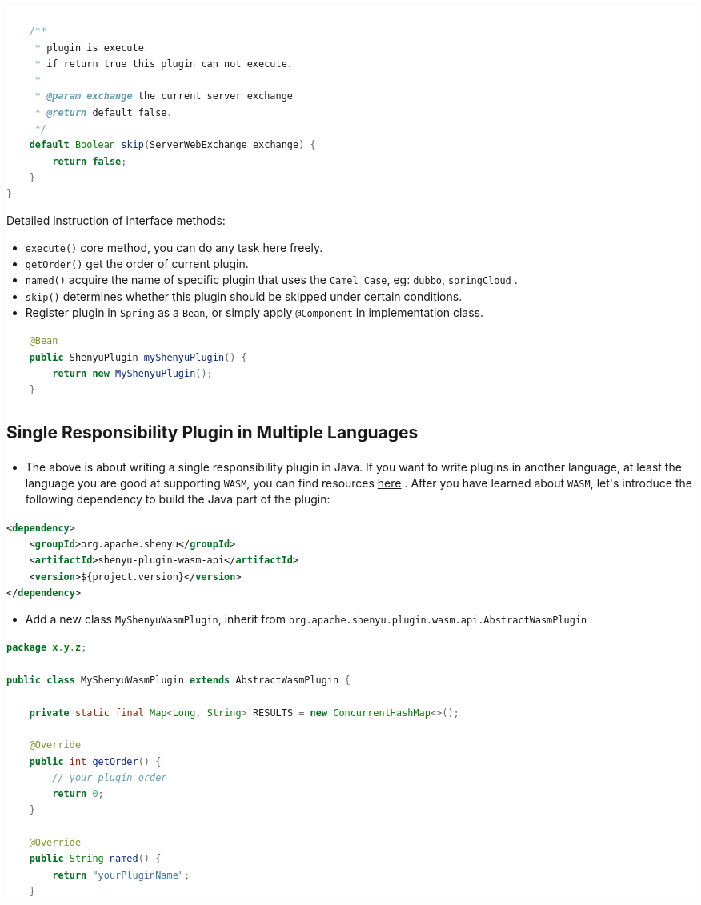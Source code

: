 ```java

    /**
     * plugin is execute.
     * if return true this plugin can not execute.
     *
     * @param exchange the current server exchange
     * @return default false.
     */
    default Boolean skip(ServerWebExchange exchange) {
        return false;
    }
}

```

Detailed instruction of interface methods:

* `execute()` core method, you can do any task here freely.
* `getOrder()` get the order of current plugin.
* `named()` acquire the name of specific plugin that uses the `Camel Case`, eg: `dubbo`, `springCloud` .
* `skip()` determines whether this plugin should be skipped under certain conditions.
* Register plugin in `Spring` as a `Bean`, or simply apply `@Component` in implementation class.

```java
    @Bean
    public ShenyuPlugin myShenyuPlugin() {
        return new MyShenyuPlugin();
    }
```

## Single Responsibility Plugin in Multiple Languages

* The above is about writing a single responsibility plugin in Java. If you want to write plugins in another language, at least the language you are good at supporting `WASM`, you can find resources [here](https://shenyu.apache.org/docs/next/design/wasm-plugin-design/) . After you have learned about `WASM`, let's introduce the following dependency to build the Java part of the plugin:

```xml
<dependency>
    <groupId>org.apache.shenyu</groupId>
    <artifactId>shenyu-plugin-wasm-api</artifactId>
    <version>${project.version}</version>
</dependency>
```

* Add a new class `MyShenyuWasmPlugin`, inherit from `org.apache.shenyu.plugin.wasm.api.AbstractWasmPlugin`

```java
package x.y.z;

public class MyShenyuWasmPlugin extends AbstractWasmPlugin {
    
    private static final Map<Long, String> RESULTS = new ConcurrentHashMap<>();
    
    @Override
    public int getOrder() {
        // your plugin order
        return 0;
    }
    
    @Override
    public String named() {
        return "yourPluginName";
    }
```